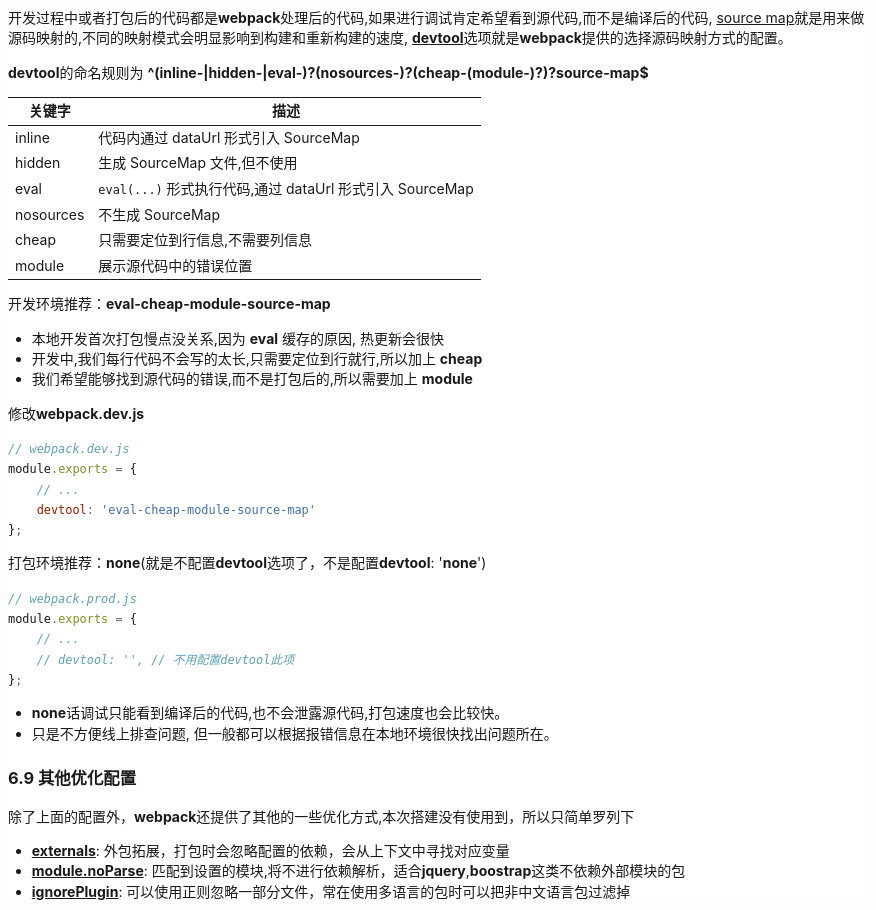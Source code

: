 开发过程中或者打包后的代码都是**webpack**处理后的代码,如果进行调试肯定希望看到源代码,而不是编译后的代码, [source map](http://blog.teamtreehouse.com/introduction-source-maps)就是用来做源码映射的,不同的映射模式会明显影响到构建和重新构建的速度, [**devtool**](https://webpack.js.org/configuration/devtool/)选项就是**webpack**提供的选择源码映射方式的配置。

**devtool**的命名规则为 **^(inline-|hidden-|eval-)?(nosources-)?(cheap-(module-)?)?source-map$**

| 关键字    | 描述                                                     |
| --------- | -------------------------------------------------------- |
| inline    | 代码内通过 dataUrl 形式引入 SourceMap                    |
| hidden    | 生成 SourceMap 文件,但不使用                             |
| eval      | `eval(...)` 形式执行代码,通过 dataUrl 形式引入 SourceMap |
| nosources | 不生成 SourceMap                                         |
| cheap     | 只需要定位到行信息,不需要列信息                          |
| module    | 展示源代码中的错误位置                                   |

开发环境推荐：**eval-cheap-module-source-map**

-   本地开发首次打包慢点没关系,因为 **eval** 缓存的原因, 热更新会很快
-   开发中,我们每行代码不会写的太长,只需要定位到行就行,所以加上 **cheap**
-   我们希望能够找到源代码的错误,而不是打包后的,所以需要加上 **module**

修改**webpack.dev.js**

```js
// webpack.dev.js
module.exports = {
    // ...
    devtool: 'eval-cheap-module-source-map'
};
```

打包环境推荐：**none**(就是不配置**devtool**选项了，不是配置**devtool**: '**none**')

```js
// webpack.prod.js
module.exports = {
    // ...
    // devtool: '', // 不用配置devtool此项
};
```

-   **none**话调试只能看到编译后的代码,也不会泄露源代码,打包速度也会比较快。
-   只是不方便线上排查问题, 但一般都可以根据报错信息在本地环境很快找出问题所在。

### 6.9 其他优化配置

除了上面的配置外，**webpack**还提供了其他的一些优化方式,本次搭建没有使用到，所以只简单罗列下

-   [**externals**](https://www.webpackjs.com/configuration/externals/): 外包拓展，打包时会忽略配置的依赖，会从上下文中寻找对应变量
-   [**module.noParse**](https://www.webpackjs.com/configuration/module/#module-noparse): 匹配到设置的模块,将不进行依赖解析，适合**jquery**,**boostrap**这类不依赖外部模块的包
-   [**ignorePlugin**](https://webpack.js.org/plugins/ignore-plugin/#root): 可以使用正则忽略一部分文件，常在使用多语言的包时可以把非中文语言包过滤掉
